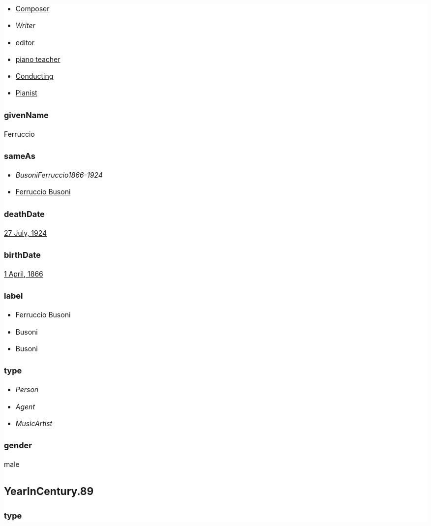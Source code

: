  - [Composer](#Composer)

 - *Writer*

 - [editor](#editor)

 - [piano teacher](#piano-teacher)

 - [Conducting](#Conducting)

 - [Pianist](#Pianist)

### givenName


Ferruccio

### sameAs

 - *BusoniFerruccio1866-1924*

 - [Ferruccio Busoni](#Ferruccio-Busoni)

### deathDate


[27 July, 1924](#27-July-1924)

### birthDate


[1 April, 1866](#1-April-1866)

### label

 - Ferruccio Busoni

 - Busoni

 - Busoni

### type

 - *Person*

 - *Agent*

 - *MusicArtist*

### gender


male

## YearInCentury.89

### type
